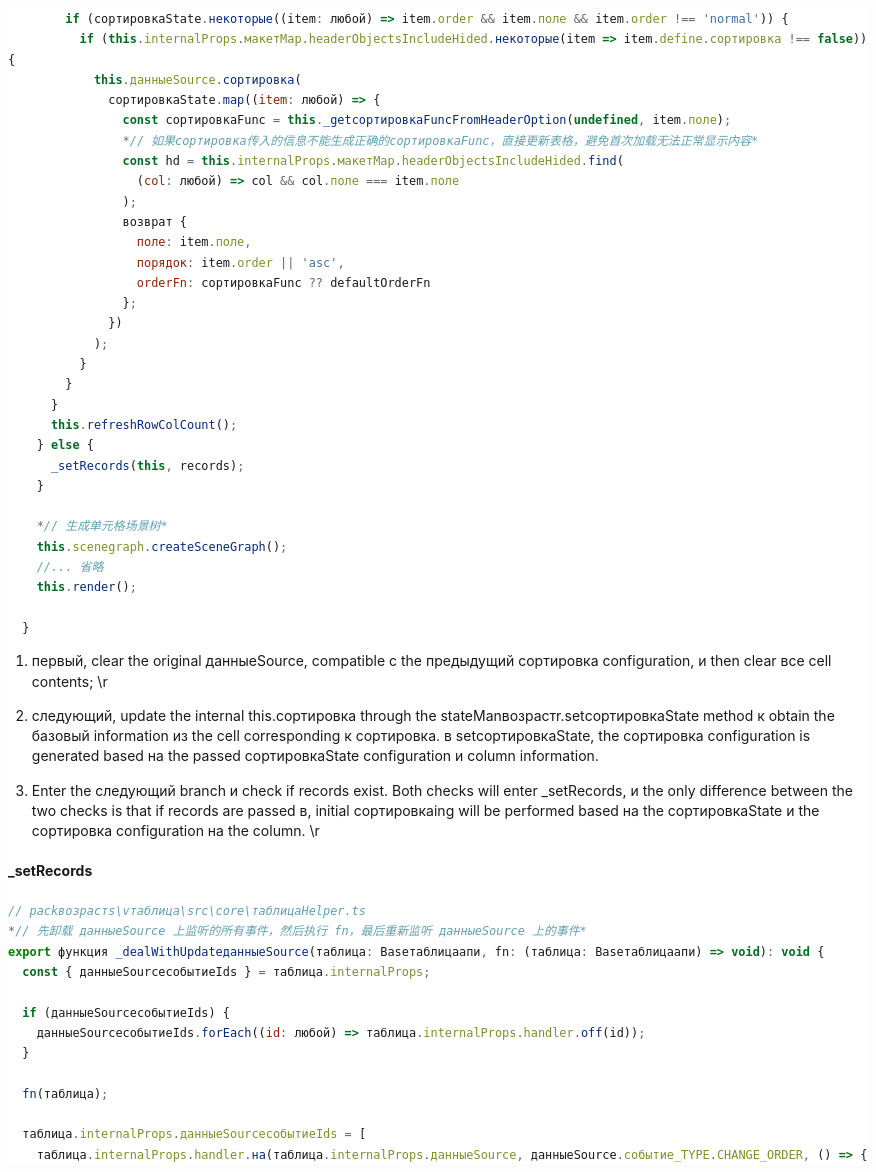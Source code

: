```javascript
        if (сортировкаState.некоторые((item: любой) => item.order && item.поле && item.order !== 'normal')) {
          if (this.internalProps.макетMap.headerObjectsIncludeHided.некоторые(item => item.define.сортировка !== false)) {
            this.данныеSource.сортировка(
              сортировкаState.map((item: любой) => {
                const сортировкаFunc = this._getсортировкаFuncFromHeaderOption(undefined, item.поле);
                *// 如果сортировка传入的信息不能生成正确的сортировкаFunc，直接更新表格，避免首次加载无法正常显示内容*
                const hd = this.internalProps.макетMap.headerObjectsIncludeHided.find(
                  (col: любой) => col && col.поле === item.поле
                );
                возврат {
                  поле: item.поле,
                  порядок: item.order || 'asc',
                  orderFn: сортировкаFunc ?? defaultOrderFn
                };
              })
            );
          }
        }
      }
      this.refreshRowColCount();
    } else {
      _setRecords(this, records);
    }
    
    *// 生成单元格场景树*
    this.scenegraph.createSceneGraph();
    //... 省略
    this.render();

  }    

```
1. первый, clear the original данныеSource, compatible с the предыдущий сортировка configuration, и then clear все cell contents;    \r

1. следующий, update the internal this.сортировка through the stateManвозрастr.setсортировкаState method к obtain the базовый information из the cell corresponding к сортировка. в setсортировкаState, the сортировка configuration is generated based на the passed сортировкаState configuration и column information.    

1. Enter the следующий branch и check if records exist. Both checks will enter _setRecords, и the only difference between the two checks is that if records are passed в, initial сортировкаing will be performed based на the сортировкаState и the сортировка configuration на the column. \r

#### _setRecords

```javascript
// packвозрастs\vтаблица\src\core\таблицаHelper.ts
*// 先卸载 данныеSource 上监听的所有事件，然后执行 fn，最后重新监听 данныеSource 上的事件*
export функция _dealWithUpdateданныеSource(таблица: Baseтаблицаапи, fn: (таблица: Baseтаблицаапи) => void): void {
  const { данныеSourceсобытиеIds } = таблица.internalProps;

  if (данныеSourceсобытиеIds) {
    данныеSourceсобытиеIds.forEach((id: любой) => таблица.internalProps.handler.off(id));
  }

  fn(таблица);

  таблица.internalProps.данныеSourceсобытиеIds = [
    таблица.internalProps.handler.на(таблица.internalProps.данныеSource, данныеSource.событие_TYPE.CHANGE_ORDER, () => {
```